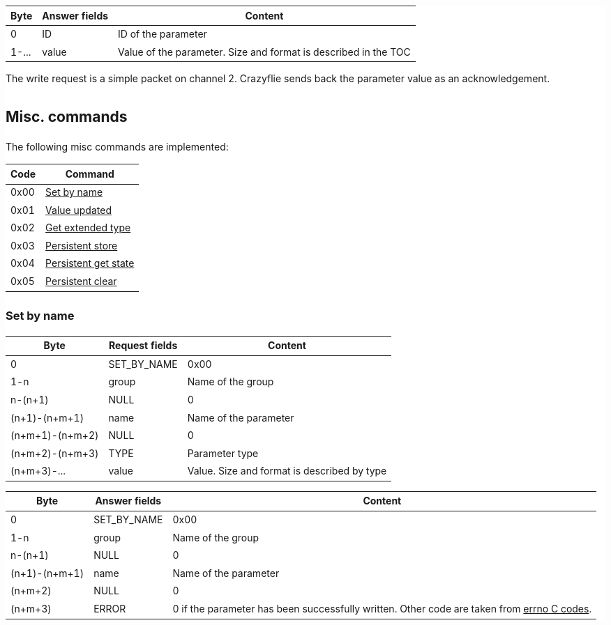 

 | Byte     |Answer fields   |Content|
|  -------- |--------------- |-----------------------------------------------------------------|
|  0        |ID              |ID of the parameter|
|  1-\...   |value           |Value of the parameter. Size and format is described in the TOC|



The write request is a simple packet on channel 2. Crazyflie sends back
the parameter value as an acknowledgement.

## Misc. commands

The following misc commands are implemented:

|  Code  | Command                                               |
|  ------| ------------------------------------------------------|
|  0x00  | [Set by name](#set-by-name)                           |
|  0x01  | [Value updated](#value-updated)                       |
|  0x02  | [Get extended type](#get-extended-type)               |
|  0x03  | [Persistent store](#persistent-store)                 |
|  0x04  | [Persistent get state](#persistent-get-state)         |
|  0x05  | [Persistent clear](#persistent-clear)                 |

### Set by name

|  Byte             | Request fields   | Content|
|  -----------------| ----------------| ---------------------------------------------|
|  0                | SET\_BY\_NAME   | 0x00 |
|  1-n              | group           | Name of the group |
|  n-(n+1)          | NULL            | 0 |
|  (n+1)-(n+m+1)    | name            | Name of the parameter |
|  (n+m+1)-(n+m+2)  | NULL            | 0 |
|  (n+m+2)-(n+m+3)  | TYPE            | Parameter type |
|  (n+m+3)-\...     | value           | Value. Size and format is described by type |



| Byte           | Answer fields  | Content|
| ---------------| ---------------| ---------------------------------------------------|
|  0             |  SET\_BY\_NAME  | 0x00|
|  1-n           |  group          | Name of the group|
|  n-(n+1)       |  NULL           | 0|
|  (n+1)-(n+m+1) |  name           | Name of the parameter|
|  (n+m+2)       |  NULL           | 0|
|  (n+m+3)       |  ERROR          | 0 if the parameter has been successfully written. Other code are taken from [errno C codes](http://www.virtsync.com/c-error-codes-include-errno). |

